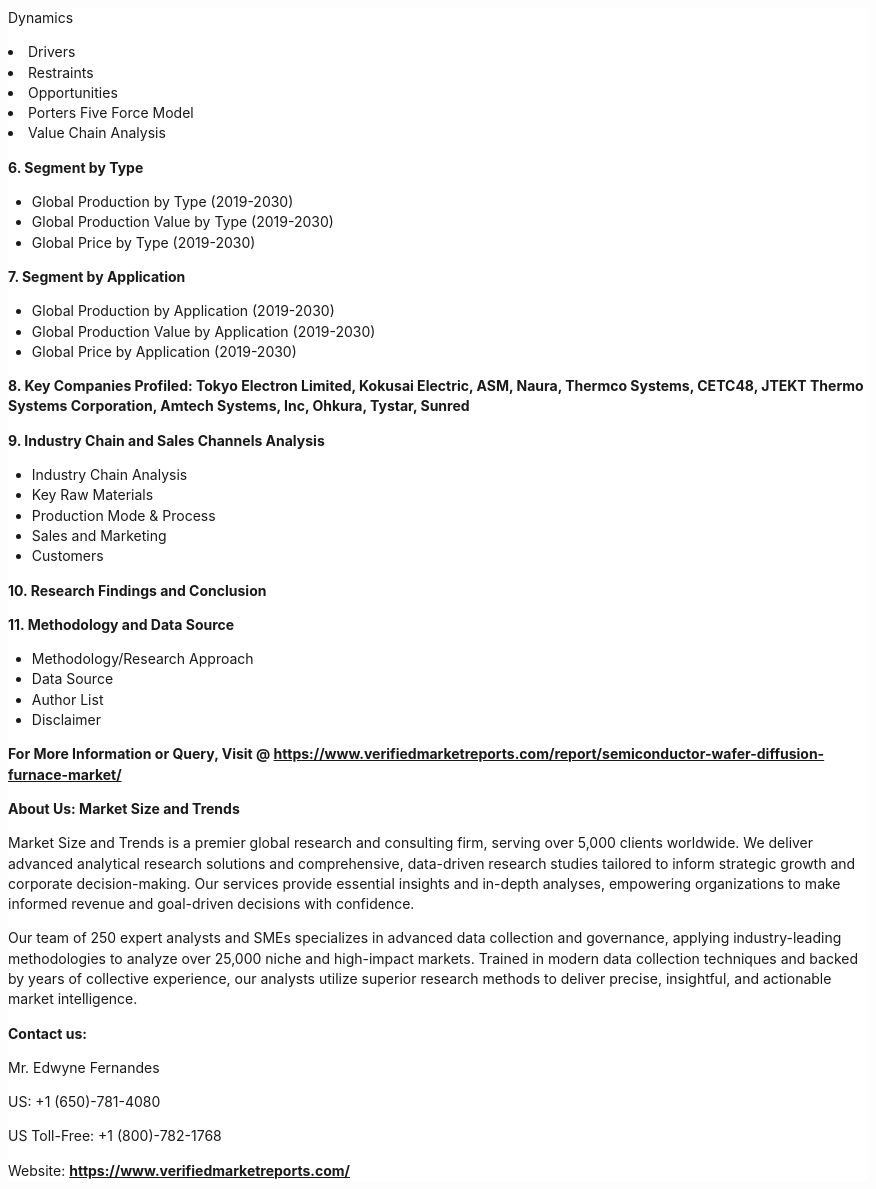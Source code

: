 Dynamics</li><li>Drivers</li><li>Restraints</li><li>Opportunities</li><li>Porters Five Force Model</li><li>Value Chain Analysis&nbsp;</li></ul><p><strong>6. Segment by Type</strong></p><ul><li>Global Production by Type (2019-2030)</li><li>Global Production Value by Type (2019-2030)</li><li>Global Price by Type (2019-2030)</li></ul><p><strong>7. Segment by Application</strong></p><ul><li>Global Production by Application (2019-2030)</li><li>Global Production Value by Application (2019-2030)</li><li>Global Price by Application (2019-2030)</li></ul><p><strong>8. Key Companies Profiled: Tokyo Electron Limited, Kokusai Electric, ASM, Naura, Thermco Systems, CETC48, JTEKT Thermo Systems Corporation, Amtech Systems, Inc, Ohkura, Tystar, Sunred</strong></p><p><strong>9. Industry Chain and Sales Channels Analysis</strong></p><ul><li>Industry Chain Analysis</li><li>Key Raw Materials</li><li>Production Mode &amp; Process</li><li>Sales and Marketing</li><li>Customers</li></ul><p><strong>10. Research Findings and Conclusion</strong></p><p><strong>11. Methodology and Data Source</strong></p><ul><li>Methodology/Research Approach</li><li>Data Source</li><li>Author List</li><li>Disclaimer</li></ul></p><p><strong>For More Information or Query, Visit @ <a href="https://www.verifiedmarketreports.com/report/semiconductor-wafer-diffusion-furnace-market/">https://www.verifiedmarketreports.com/report/semiconductor-wafer-diffusion-furnace-market/</a></strong></p><p><strong>About Us: Market Size and Trends</strong></p><p>Market Size and Trends is a premier global research and consulting firm, serving over 5,000 clients worldwide. We deliver advanced analytical research solutions and comprehensive, data-driven research studies tailored to inform strategic growth and corporate decision-making. Our services provide essential insights and in-depth analyses, empowering organizations to make informed revenue and goal-driven decisions with confidence.</p><p>Our team of 250 expert analysts and SMEs specializes in advanced data collection and governance, applying industry-leading methodologies to analyze over 25,000 niche and high-impact markets. Trained in modern data collection techniques and backed by years of collective experience, our analysts utilize superior research methods to deliver precise, insightful, and actionable market intelligence.</p><p><strong>Contact us:</strong></p><p>Mr. Edwyne Fernandes</p><p>US: +1 (650)-781-4080</p><p>US Toll-Free: +1 (800)-782-1768</p><p>Website: <strong><a href="https://www.verifiedmarketreports.com/">https://www.verifiedmarketreports.com/</a></strong></p>
